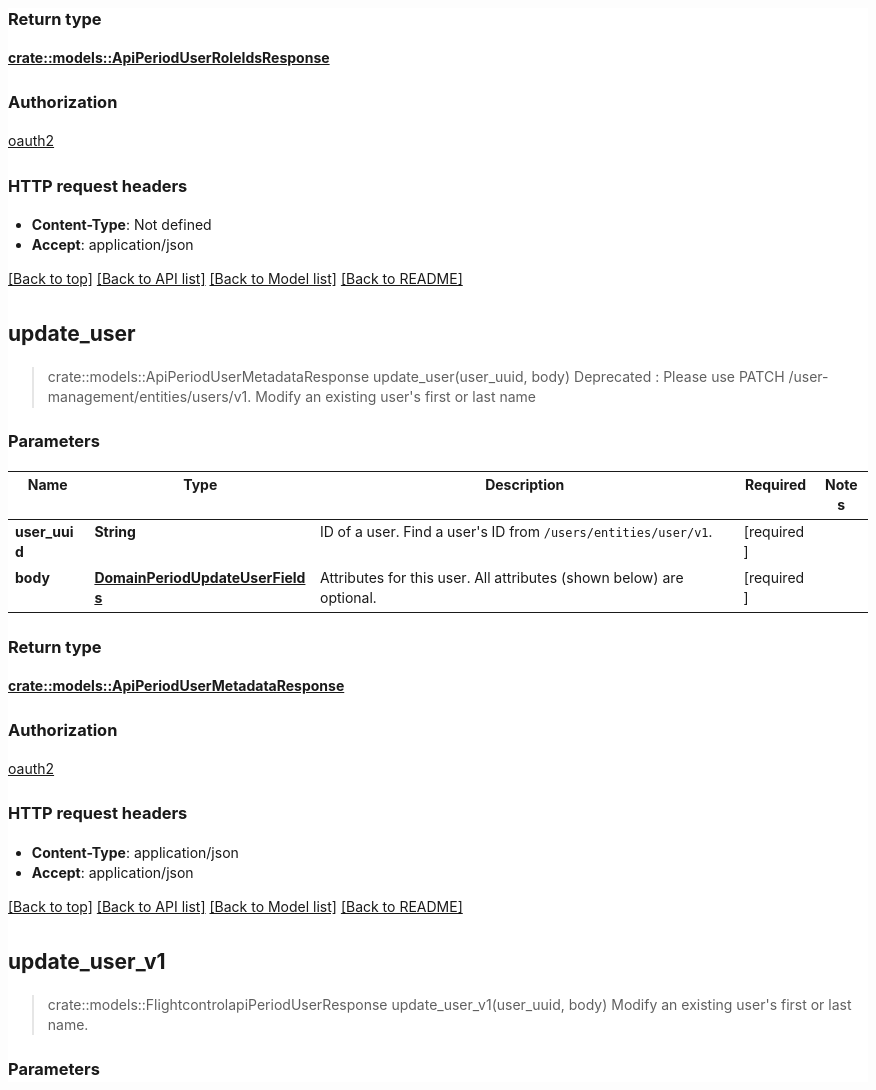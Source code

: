 ### Return type

[**crate::models::ApiPeriodUserRoleIdsResponse**](api.userRoleIDsResponse.md)

### Authorization

[oauth2](../README.md#oauth2)

### HTTP request headers

- **Content-Type**: Not defined
- **Accept**: application/json

[[Back to top]](#) [[Back to API list]](../README.md#documentation-for-api-endpoints) [[Back to Model list]](../README.md#documentation-for-models) [[Back to README]](../README.md)

## update_user

> crate::models::ApiPeriodUserMetadataResponse update_user(user_uuid, body)
Deprecated : Please use PATCH /user-management/entities/users/v1. Modify an existing user's first or last name

### Parameters

Name | Type | Description  | Required | Notes
------------- | ------------- | ------------- | ------------- | -------------
**user_uuid** | **String** | ID of a user. Find a user's ID from `/users/entities/user/v1`. | [required] |
**body** | [**DomainPeriodUpdateUserFields**](DomainPeriodUpdateUserFields.md) | Attributes for this user. All attributes (shown below) are optional. | [required] |

### Return type

[**crate::models::ApiPeriodUserMetadataResponse**](api.userMetadataResponse.md)

### Authorization

[oauth2](../README.md#oauth2)

### HTTP request headers

- **Content-Type**: application/json
- **Accept**: application/json

[[Back to top]](#) [[Back to API list]](../README.md#documentation-for-api-endpoints) [[Back to Model list]](../README.md#documentation-for-models) [[Back to README]](../README.md)

## update_user_v1

> crate::models::FlightcontrolapiPeriodUserResponse update_user_v1(user_uuid, body)
Modify an existing user's first or last name.

### Parameters
